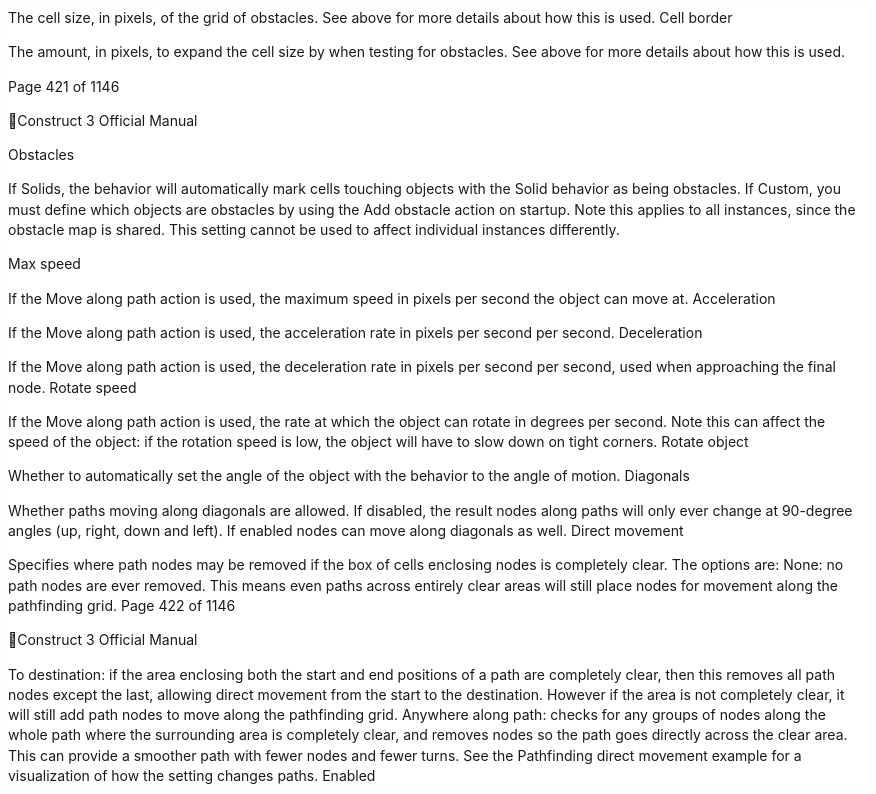 The cell size, in pixels, of the grid of obstacles. See above for more details about how this is
used.
Cell border

The amount, in pixels, to expand the cell size by when testing for obstacles. See above for
more details about how this is used.

Page 421 of 1146

Construct 3 Official Manual

Obstacles

If Solids, the behavior will automatically mark cells touching objects with the Solid behavior
as being obstacles. If Custom, you must define which objects are obstacles by using the Add
obstacle action on startup.
Note this applies to all instances, since the obstacle map is shared. This setting cannot
be used to affect individual instances differently.

Max speed

If the Move along path action is used, the maximum speed in pixels per second the object
can move at.
Acceleration

If the Move along path action is used, the acceleration rate in pixels per second per second.
Deceleration

If the Move along path action is used, the deceleration rate in pixels per second per second,
used when approaching the final node.
Rotate speed

If the Move along path action is used, the rate at which the object can rotate in degrees per
second. Note this can affect the speed of the object: if the rotation speed is low, the object
will have to slow down on tight corners.
Rotate object

Whether to automatically set the angle of the object with the behavior to the angle of motion.
Diagonals

Whether paths moving along diagonals are allowed. If disabled, the result nodes along paths
will only ever change at 90-degree angles (up, right, down and left). If enabled nodes can
move along diagonals as well.
Direct movement

Specifies where path nodes may be removed if the box of cells enclosing nodes is
completely clear. The options are:
None: no path nodes are ever removed. This means even paths across entirely clear
areas will still place nodes for movement along the pathfinding grid.
Page 422 of 1146

Construct 3 Official Manual

To destination: if the area enclosing both the start and end positions of a path are
completely clear, then this removes all path nodes except the last, allowing direct
movement from the start to the destination. However if the area is not completely clear, it
will still add path nodes to move along the pathfinding grid.
Anywhere along path: checks for any groups of nodes along the whole path where the
surrounding area is completely clear, and removes nodes so the path goes directly
across the clear area. This can provide a smoother path with fewer nodes and fewer
turns.
See the Pathfinding direct movement example for a visualization of how the setting changes
paths.
Enabled
